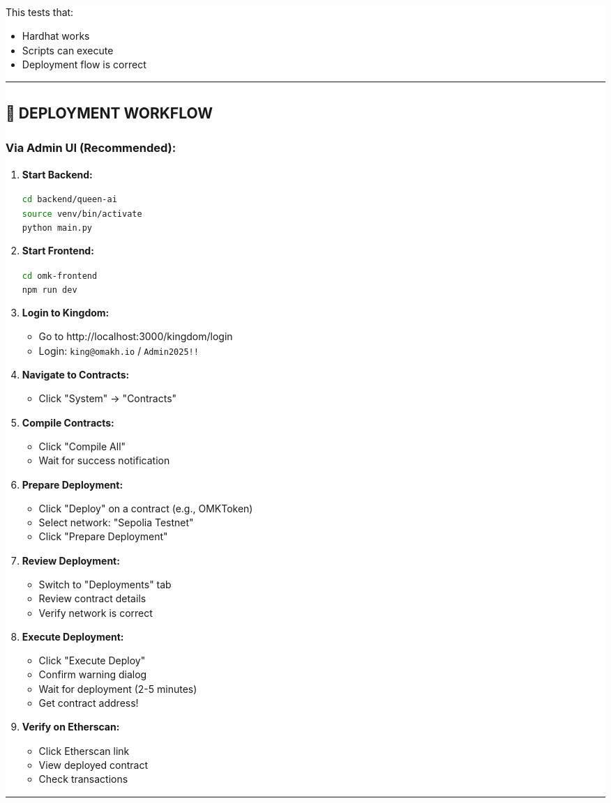 This tests that:
- Hardhat works
- Scripts can execute
- Deployment flow is correct

---

## 🚀 **DEPLOYMENT WORKFLOW**

### **Via Admin UI (Recommended):**

1. **Start Backend:**
   ```bash
   cd backend/queen-ai
   source venv/bin/activate
   python main.py
   ```

2. **Start Frontend:**
   ```bash
   cd omk-frontend
   npm run dev
   ```

3. **Login to Kingdom:**
   - Go to http://localhost:3000/kingdom/login
   - Login: `king@omakh.io` / `Admin2025!!`

4. **Navigate to Contracts:**
   - Click "System" → "Contracts"

5. **Compile Contracts:**
   - Click "Compile All"
   - Wait for success notification

6. **Prepare Deployment:**
   - Click "Deploy" on a contract (e.g., OMKToken)
   - Select network: "Sepolia Testnet"
   - Click "Prepare Deployment"

7. **Review Deployment:**
   - Switch to "Deployments" tab
   - Review contract details
   - Verify network is correct

8. **Execute Deployment:**
   - Click "Execute Deploy"
   - Confirm warning dialog
   - Wait for deployment (2-5 minutes)
   - Get contract address!

9. **Verify on Etherscan:**
   - Click Etherscan link
   - View deployed contract
   - Check transactions

---